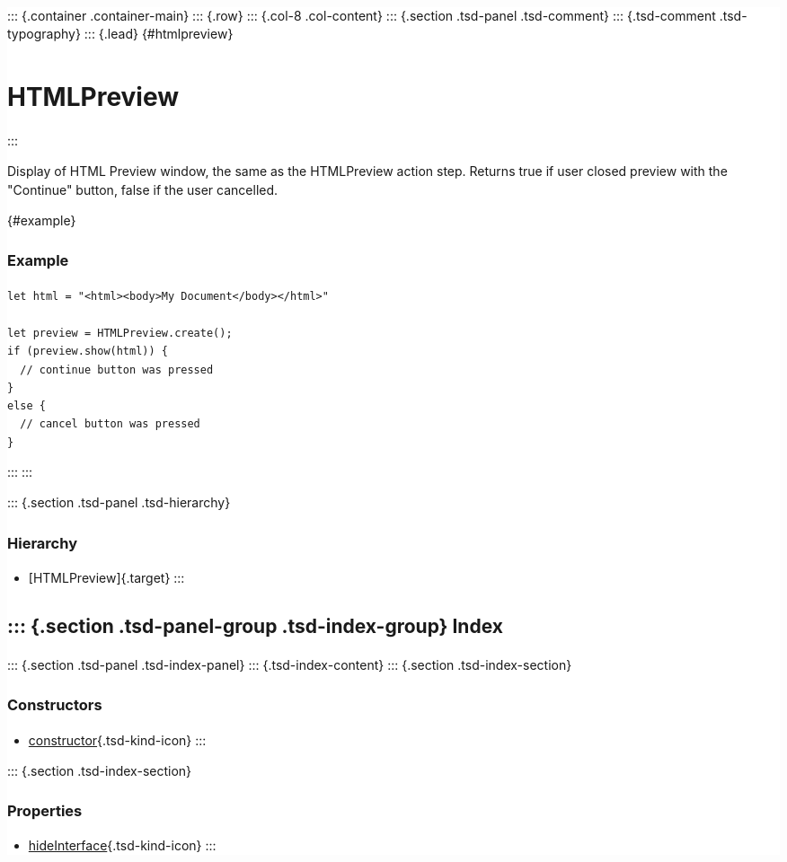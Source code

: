 ::: {.container .container-main}
::: {.row}
::: {.col-8 .col-content}
::: {.section .tsd-panel .tsd-comment}
::: {.tsd-comment .tsd-typography}
::: {.lead}
[](#htmlpreview){#htmlpreview}

HTMLPreview
===========
:::

Display of HTML Preview window, the same as the HTMLPreview action step.
Returns true if user closed preview with the \"Continue\" button, false
if the user cancelled.

[](#example){#example}

### Example

    let html = "<html><body>My Document</body></html>"

    let preview = HTMLPreview.create();
    if (preview.show(html)) {
      // continue button was pressed
    }
    else {
      // cancel button was pressed
    }
:::
:::

::: {.section .tsd-panel .tsd-hierarchy}
### Hierarchy

-   [HTMLPreview]{.target}
:::

::: {.section .tsd-panel-group .tsd-index-group}
Index
-----

::: {.section .tsd-panel .tsd-index-panel}
::: {.tsd-index-content}
::: {.section .tsd-index-section}
### Constructors

-   [constructor](htmlpreview.html#constructor){.tsd-kind-icon}
:::

::: {.section .tsd-index-section}
### Properties

-   [hideInterface](htmlpreview.html#hideinterface){.tsd-kind-icon}
:::
